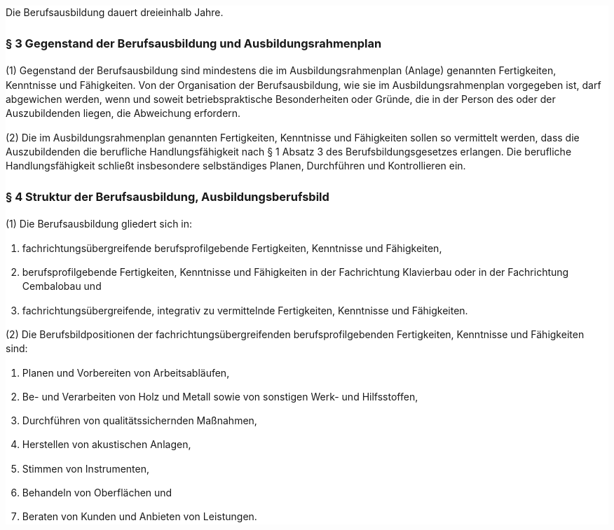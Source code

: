 Die Berufsausbildung dauert dreieinhalb Jahre.


### § 3 Gegenstand der Berufsausbildung und Ausbildungsrahmenplan

(1) Gegenstand der Berufsausbildung sind mindestens die im
Ausbildungsrahmenplan (Anlage) genannten Fertigkeiten, Kenntnisse und
Fähigkeiten. Von der Organisation der Berufsausbildung, wie sie im
Ausbildungsrahmenplan vorgegeben ist, darf abgewichen werden, wenn und
soweit betriebspraktische Besonderheiten oder Gründe, die in der
Person des oder der Auszubildenden liegen, die Abweichung erfordern.

(2) Die im Ausbildungsrahmenplan genannten Fertigkeiten, Kenntnisse
und Fähigkeiten sollen so vermittelt werden, dass die Auszubildenden
die berufliche Handlungsfähigkeit nach § 1 Absatz 3 des
Berufsbildungsgesetzes erlangen. Die berufliche Handlungsfähigkeit
schließt insbesondere selbständiges Planen, Durchführen und
Kontrollieren ein.


### § 4 Struktur der Berufsausbildung, Ausbildungsberufsbild

(1) Die Berufsausbildung gliedert sich in:

1.  fachrichtungsübergreifende berufsprofilgebende Fertigkeiten,
    Kenntnisse und Fähigkeiten,


2.  berufsprofilgebende Fertigkeiten, Kenntnisse und Fähigkeiten in der
    Fachrichtung Klavierbau oder in der Fachrichtung Cembalobau und


3.  fachrichtungsübergreifende, integrativ zu vermittelnde Fertigkeiten,
    Kenntnisse und Fähigkeiten.




(2) Die Berufsbildpositionen der fachrichtungsübergreifenden
berufsprofilgebenden Fertigkeiten, Kenntnisse und Fähigkeiten sind:

1.  Planen und Vorbereiten von Arbeitsabläufen,


2.  Be- und Verarbeiten von Holz und Metall sowie von sonstigen Werk- und
    Hilfsstoffen,


3.  Durchführen von qualitätssichernden Maßnahmen,


4.  Herstellen von akustischen Anlagen,


5.  Stimmen von Instrumenten,


6.  Behandeln von Oberflächen und


7.  Beraten von Kunden und Anbieten von Leistungen.
